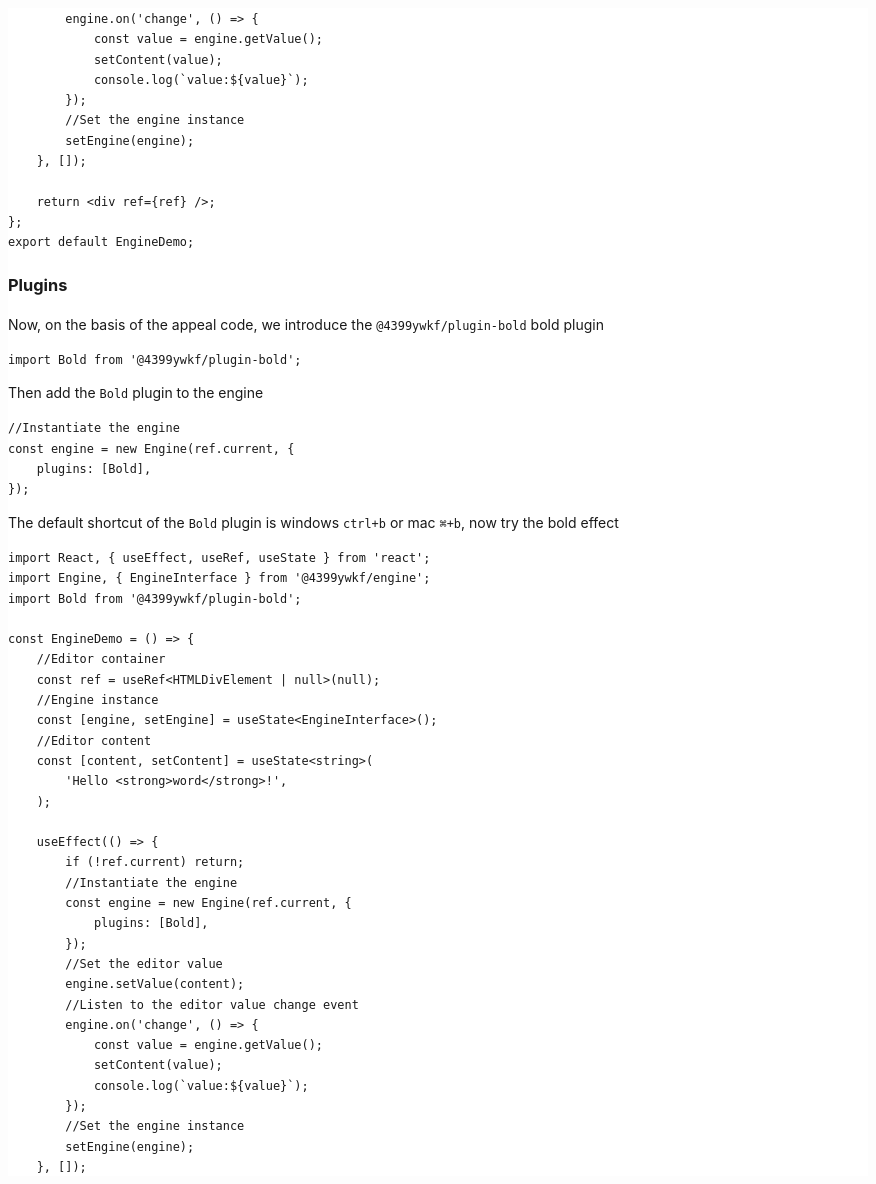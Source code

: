 ```tsx
		engine.on('change', () => {
			const value = engine.getValue();
			setContent(value);
			console.log(`value:${value}`);
		});
		//Set the engine instance
		setEngine(engine);
	}, []);

	return <div ref={ref} />;
};
export default EngineDemo;
```

### Plugins

Now, on the basis of the appeal code, we introduce the `@4399ywkf/plugin-bold` bold plugin

```tsx | pure
import Bold from '@4399ywkf/plugin-bold';
```

Then add the `Bold` plugin to the engine

```tsx | pure
//Instantiate the engine
const engine = new Engine(ref.current, {
	plugins: [Bold],
});
```

The default shortcut of the `Bold` plugin is windows `ctrl+b` or mac `⌘+b`, now try the bold effect

```tsx
import React, { useEffect, useRef, useState } from 'react';
import Engine, { EngineInterface } from '@4399ywkf/engine';
import Bold from '@4399ywkf/plugin-bold';

const EngineDemo = () => {
	//Editor container
	const ref = useRef<HTMLDivElement | null>(null);
	//Engine instance
	const [engine, setEngine] = useState<EngineInterface>();
	//Editor content
	const [content, setContent] = useState<string>(
		'Hello <strong>word</strong>!',
	);

	useEffect(() => {
		if (!ref.current) return;
		//Instantiate the engine
		const engine = new Engine(ref.current, {
			plugins: [Bold],
		});
		//Set the editor value
		engine.setValue(content);
		//Listen to the editor value change event
		engine.on('change', () => {
			const value = engine.getValue();
			setContent(value);
			console.log(`value:${value}`);
		});
		//Set the engine instance
		setEngine(engine);
	}, []);

```